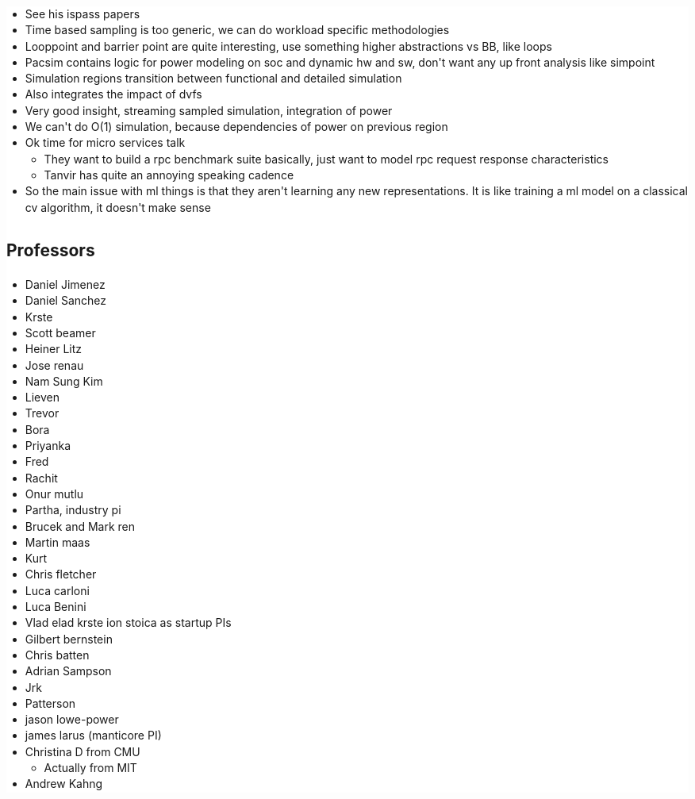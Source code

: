   - See his ispass papers
  - Time based sampling is too generic, we can do workload specific methodologies
  - Looppoint and barrier point are quite interesting, use something higher abstractions vs BB, like loops
  - Pacsim contains logic for power modeling on soc and dynamic hw and sw, don't want any up front analysis like simpoint
  - Simulation regions transition between functional and detailed simulation
  - Also integrates the impact of dvfs
  - Very good insight, streaming sampled simulation, integration of power
  - We can't do O(1) simulation, because dependencies of power on previous region
- Ok time for micro services talk
  - They want to build a rpc benchmark suite basically, just want to model rpc request response characteristics
  - Tanvir has quite an annoying speaking cadence
- So the main issue with ml things is that they aren't learning any new representations. It is like training a ml model on a classical cv algorithm, it doesn't make sense

## Professors

- Daniel Jimenez
- Daniel Sanchez
- Krste
- Scott beamer
- Heiner Litz
- Jose renau
- Nam Sung Kim
- Lieven
- Trevor
- Bora
- Priyanka
- Fred
- Rachit
- Onur mutlu
- Partha, industry pi
- Brucek and Mark ren
- Martin maas
- Kurt
- Chris fletcher
- Luca carloni
- Luca Benini
- Vlad elad krste ion stoica as startup PIs
- Gilbert bernstein
- Chris batten
- Adrian Sampson
- Jrk
- Patterson
- jason lowe-power
- james larus (manticore PI)
- Christina D from CMU
  - Actually from MIT
- Andrew Kahng
